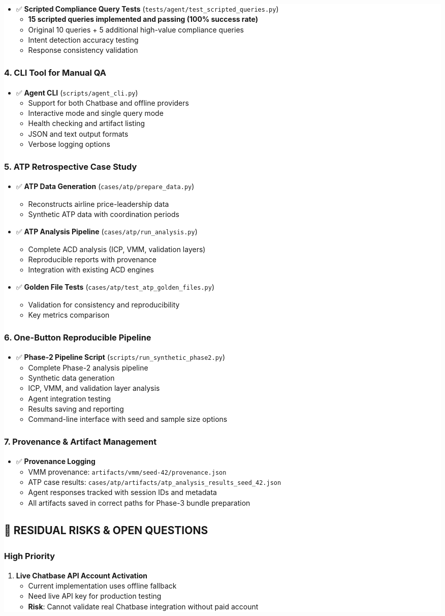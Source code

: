 - ✅ **Scripted Compliance Query Tests** (`tests/agent/test_scripted_queries.py`)
  - **15 scripted queries implemented and passing (100% success rate)**
  - Original 10 queries + 5 additional high-value compliance queries
  - Intent detection accuracy testing
  - Response consistency validation

### **4. CLI Tool for Manual QA**
- ✅ **Agent CLI** (`scripts/agent_cli.py`)
  - Support for both Chatbase and offline providers
  - Interactive mode and single query mode
  - Health checking and artifact listing
  - JSON and text output formats
  - Verbose logging options

### **5. ATP Retrospective Case Study**
- ✅ **ATP Data Generation** (`cases/atp/prepare_data.py`)
  - Reconstructs airline price-leadership data
  - Synthetic ATP data with coordination periods

- ✅ **ATP Analysis Pipeline** (`cases/atp/run_analysis.py`)
  - Complete ACD analysis (ICP, VMM, validation layers)
  - Reproducible reports with provenance
  - Integration with existing ACD engines

- ✅ **Golden File Tests** (`cases/atp/test_atp_golden_files.py`)
  - Validation for consistency and reproducibility
  - Key metrics comparison

### **6. One-Button Reproducible Pipeline**
- ✅ **Phase-2 Pipeline Script** (`scripts/run_synthetic_phase2.py`)
  - Complete Phase-2 analysis pipeline
  - Synthetic data generation
  - ICP, VMM, and validation layer analysis
  - Agent integration testing
  - Results saving and reporting
  - Command-line interface with seed and sample size options

### **7. Provenance & Artifact Management**
- ✅ **Provenance Logging**
  - VMM provenance: `artifacts/vmm/seed-42/provenance.json`
  - ATP case results: `cases/atp/artifacts/atp_analysis_results_seed_42.json`
  - Agent responses tracked with session IDs and metadata
  - All artifacts saved in correct paths for Phase-3 bundle preparation

## 🚩 **RESIDUAL RISKS & OPEN QUESTIONS**

### **High Priority**
1. **Live Chatbase API Account Activation**
   - Current implementation uses offline fallback
   - Need live API key for production testing
   - **Risk**: Cannot validate real Chatbase integration without paid account
